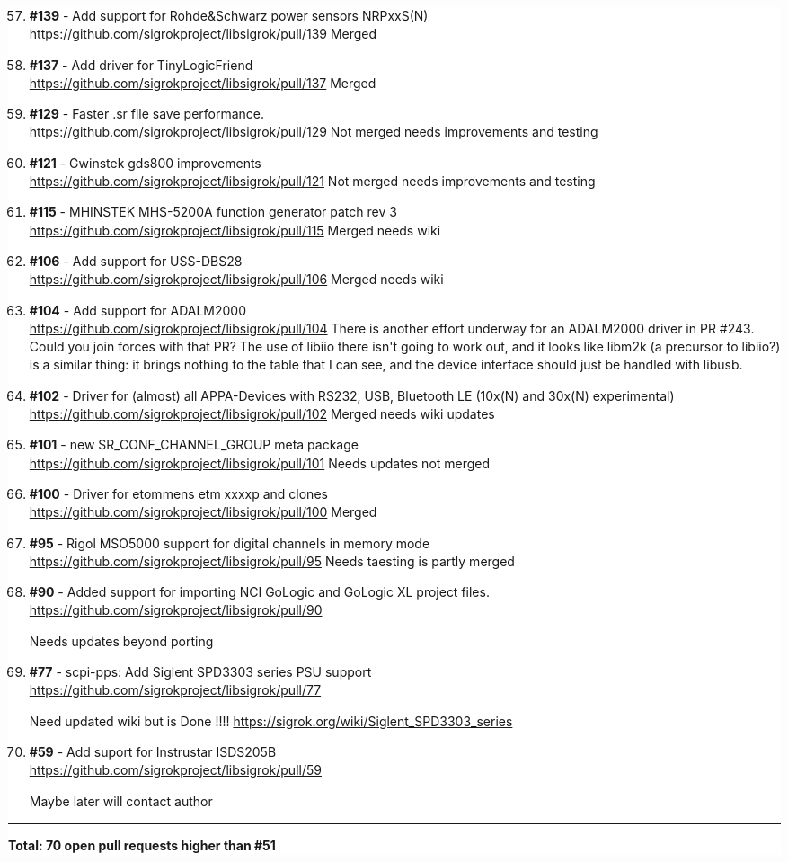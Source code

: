 57. **#139** - Add support for Rohde&Schwarz power sensors NRPxxS(N)  
    https://github.com/sigrokproject/libsigrok/pull/139
    Merged

58. **#137** - Add driver for TinyLogicFriend  
    https://github.com/sigrokproject/libsigrok/pull/137
    Merged

59. **#129** - Faster .sr file save performance.  
    https://github.com/sigrokproject/libsigrok/pull/129
    Not merged needs improvements and testing

60. **#121** - Gwinstek gds800 improvements  
    https://github.com/sigrokproject/libsigrok/pull/121
    Not merged needs improvements and testing


61. **#115** - MHINSTEK MHS-5200A function generator patch rev 3  
    https://github.com/sigrokproject/libsigrok/pull/115
    Merged needs wiki

62. **#106** - Add support for USS-DBS28  
    https://github.com/sigrokproject/libsigrok/pull/106
    Merged needs wiki

63. **#104** - Add support for ADALM2000  
    https://github.com/sigrokproject/libsigrok/pull/104
    There is another effort underway for an ADALM2000 driver in PR #243. Could you join forces with that PR? The use of libiio there isn't going to work out, and it looks like libm2k (a precursor to libiio?) is a similar thing: it brings nothing to the table that I can see, and the device interface should just be handled with libusb.



64. **#102** - Driver for (almost) all APPA-Devices with RS232, USB, Bluetooth LE (10x(N) and 30x(N) experimental)  
    https://github.com/sigrokproject/libsigrok/pull/102
    Merged needs wiki updates

65. **#101** - new SR_CONF_CHANNEL_GROUP meta package  
    https://github.com/sigrokproject/libsigrok/pull/101
    Needs updates not merged


66. **#100** - Driver for etommens etm xxxxp and clones  
    https://github.com/sigrokproject/libsigrok/pull/100
    Merged


67. **#95** - Rigol MSO5000 support for digital channels in memory mode  
    https://github.com/sigrokproject/libsigrok/pull/95
    Needs taesting is partly merged

68. **#90** - Added support for importing NCI GoLogic and GoLogic XL project files.  
    https://github.com/sigrokproject/libsigrok/pull/90

    Needs updates beyond porting

69. **#77** - scpi-pps: Add Siglent SPD3303 series PSU support  
    https://github.com/sigrokproject/libsigrok/pull/77

    Need updated wiki but is Done !!!!
    https://sigrok.org/wiki/Siglent_SPD3303_series

70. **#59** - Add suport for Instrustar ISDS205B  
    https://github.com/sigrokproject/libsigrok/pull/59

    Maybe later will contact author

---

**Total: 70 open pull requests higher than #51**
